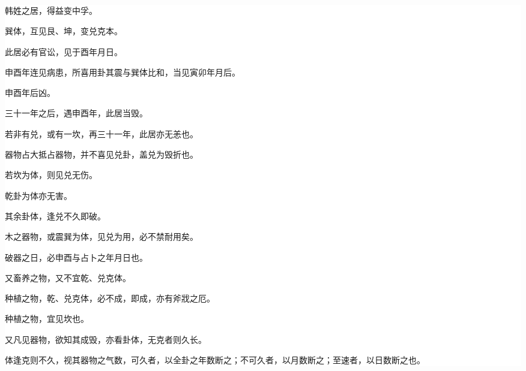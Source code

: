 韩姓之居，得益变中孚。

巽体，互见艮、坤，变兑克本。

此居必有官讼，见于酉年月日。

申酉年连见病患，所喜用卦其震与巽体比和，当见寅卯年月后。

申酉年后凶。

三十一年之后，遇申酉年，此居当毁。

若非有兑，或有一坎，再三十一年，此居亦无恙也。

器物占大抵占器物，并不喜见兑卦，盖兑为毁折也。

若坎为体，则见兑无伤。

乾卦为体亦无害。

其余卦体，逢兑不久即破。

木之器物，或震巽为体，见兑为用，必不禁耐用矣。

破器之日，必申酉与占卜之年月日也。

又畜养之物，又不宜乾、兑克体。

种植之物，乾、兑克体，必不成，即成，亦有斧戕之厄。

种植之物，宜见坎也。

又凡见器物，欲知其成毁，亦看卦体，无克者则久长。

体逢克则不久，视其器物之气数，可久者，以全卦之年数断之；不可久者，以月数断之；至速者，以日数断之也。


